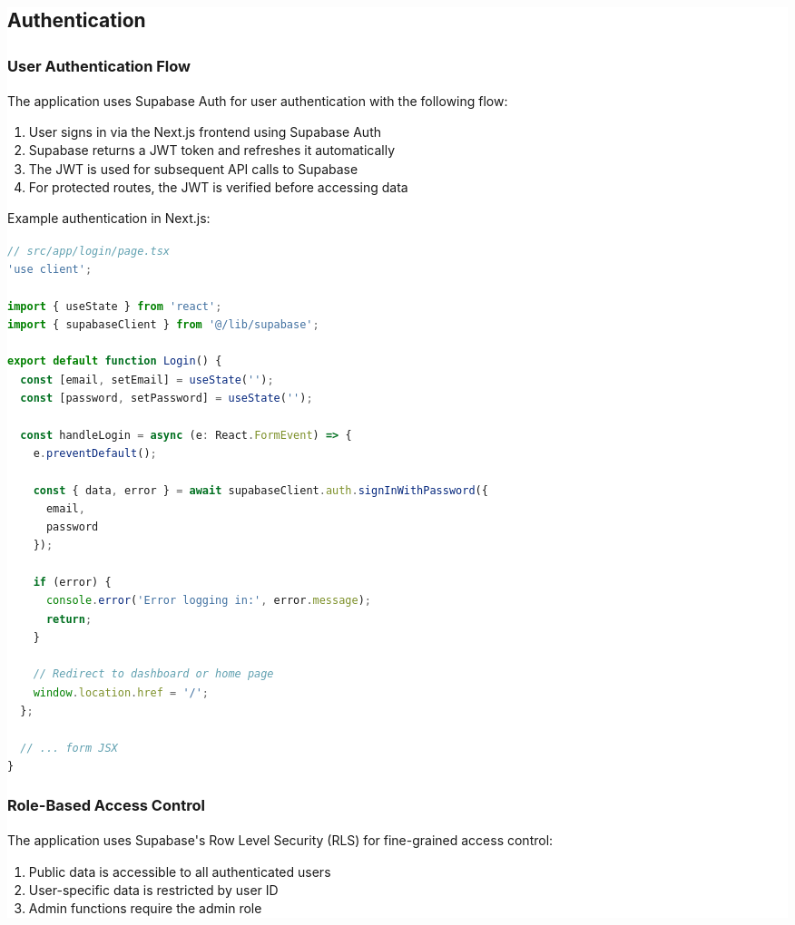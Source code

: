 ## Authentication

### User Authentication Flow

The application uses Supabase Auth for user authentication with the following flow:

1. User signs in via the Next.js frontend using Supabase Auth
2. Supabase returns a JWT token and refreshes it automatically
3. The JWT is used for subsequent API calls to Supabase
4. For protected routes, the JWT is verified before accessing data

Example authentication in Next.js:

```typescript
// src/app/login/page.tsx
'use client';

import { useState } from 'react';
import { supabaseClient } from '@/lib/supabase';

export default function Login() {
  const [email, setEmail] = useState('');
  const [password, setPassword] = useState('');
  
  const handleLogin = async (e: React.FormEvent) => {
    e.preventDefault();
    
    const { data, error } = await supabaseClient.auth.signInWithPassword({
      email,
      password
    });
    
    if (error) {
      console.error('Error logging in:', error.message);
      return;
    }
    
    // Redirect to dashboard or home page
    window.location.href = '/';
  };
  
  // ... form JSX
}
```

### Role-Based Access Control

The application uses Supabase's Row Level Security (RLS) for fine-grained access control:

1. Public data is accessible to all authenticated users
2. User-specific data is restricted by user ID
3. Admin functions require the admin role
